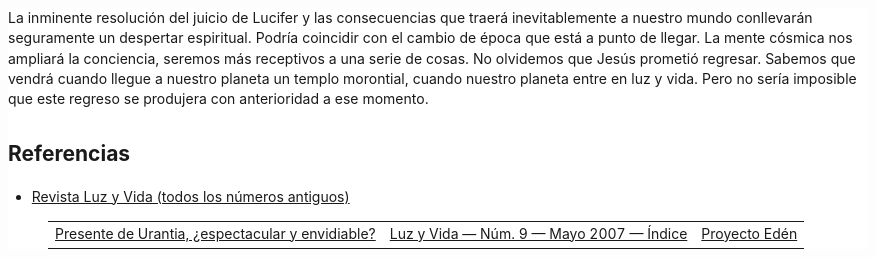 La inminente resolución del juicio de Lucifer y las consecuencias que traerá inevitablemente a nuestro mundo conllevarán seguramente un despertar espiritual. Podría coincidir con el cambio de época que está a punto de llegar. La mente cósmica nos ampliará la conciencia, seremos más receptivos a una serie de cosas. No olvidemos que Jesús prometió regresar. Sabemos que vendrá cuando llegue a nuestro planeta un templo morontial, cuando nuestro planeta entre en luz y vida. Pero no sería imposible que este regreso se produjera con anterioridad a ese momento.

## Referencias

- [Revista Luz y Vida (todos los números antiguos)](https://aue.urantia-association.org/numeros-antiguos-del-lyv/)

<figure class="table chapter-navigator">
  <table>
    <tbody>
      <tr>
        <td>
        <a href="/es/article/Santiago_Rodriguez/Presente_de_Urantia_espectacular_y_envidiable">
          <span class="mdi mdi-arrow-left-drop-circle"></span><span class="pl-2">Presente de Urantia, ¿espectacular y envidiable?</span>
        </a>
        </td>
        <td>
        <a href="/es/index/articles_luz_y_vida#luz-y-vida-núm-9-mayo-2007">
          <span class="mdi mdi-book-open-variant"></span><span class="pl-2">Luz y Vida — Núm. 9 — Mayo 2007 — Índice</span>
        </a>
        </td>
        <td>
        <a href="/es/article/Mariano_Perez/Proyecto_Eden">
          <span class="pr-2">Proyecto Edén</span><span class="mdi mdi-arrow-right-drop-circle"></span>
        </a>
        </td>
      </tr>
    </tbody>
  </table>
</figure>
